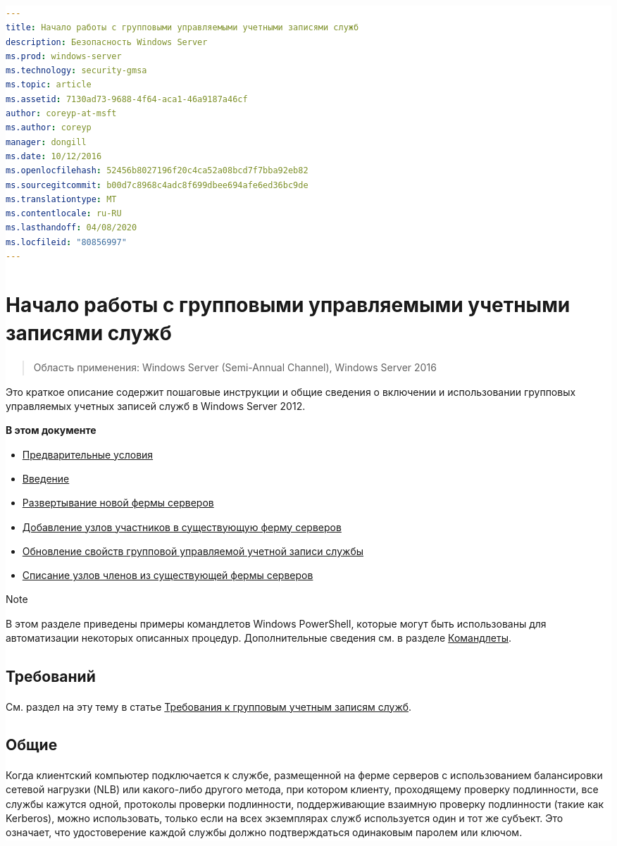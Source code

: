 ```yaml
---
title: Начало работы с групповыми управляемыми учетными записями служб
description: Безопасность Windows Server
ms.prod: windows-server
ms.technology: security-gmsa
ms.topic: article
ms.assetid: 7130ad73-9688-4f64-aca1-46a9187a46cf
author: coreyp-at-msft
ms.author: coreyp
manager: dongill
ms.date: 10/12/2016
ms.openlocfilehash: 52456b8027196f20c4ca52a08bcd7f7bba92eb82
ms.sourcegitcommit: b00d7c8968c4adc8f699dbee694afe6ed36bc9de
ms.translationtype: MT
ms.contentlocale: ru-RU
ms.lasthandoff: 04/08/2020
ms.locfileid: "80856997"
---
```

# <a name="getting-started-with-group-managed-service-accounts"></a>Начало работы с групповыми управляемыми учетными записями служб

>Область применения: Windows Server (Semi-Annual Channel), Windows Server 2016


Это краткое описание содержит пошаговые инструкции и общие сведения о включении и использовании групповых управляемых учетных записей служб в Windows Server 2012.

**В этом документе**

-   [Предварительные условия](#BKMK_Prereqs)

-   [Введение](#BKMK_Intro)

-   [Развертывание новой фермы серверов](#BKMK_DeployNewFarm)

-   [Добавление узлов участников в существующую ферму серверов](#BKMK_AddMemberHosts)

-   [Обновление свойств групповой управляемой учетной записи службы](#BKMK_Update_gMSA)

-   [Списание узлов членов из существующей фермы серверов](#BKMK_DecommMemberHosts)


> [!NOTE]
> В этом разделе приведены примеры командлетов Windows PowerShell, которые могут быть использованы для автоматизации некоторых описанных процедур. Дополнительные сведения см. в разделе [Командлеты](https://go.microsoft.com/fwlink/p/?linkid=230693).

## <a name="prerequisites"></a><a name="BKMK_Prereqs"></a>Требований
См. раздел на эту тему в статье [Требования к групповым учетным записям служб](#BKMK_gMSA_Req).

## <a name="introduction"></a><a name="BKMK_Intro"></a>Общие
Когда клиентский компьютер подключается к службе, размещенной на ферме серверов с использованием балансировки сетевой нагрузки (NLB) или какого-либо другого метода, при котором клиенту, проходящему проверку подлинности, все службы кажутся одной, протоколы проверки подлинности, поддерживающие взаимную проверку подлинности (такие как Kerberos), можно использовать, только если на всех экземплярах служб используется один и тот же субъект. Это означает, что удостоверение каждой службы должно подтверждаться одинаковым паролем или ключом.
